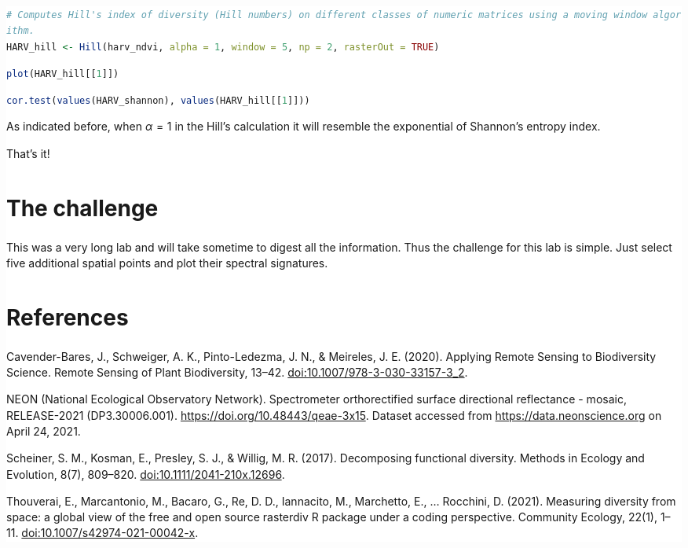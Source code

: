 ``` r
# Computes Hill's index of diversity (Hill numbers) on different classes of numeric matrices using a moving window algorithm.
HARV_hill <- Hill(harv_ndvi, alpha = 1, window = 5, np = 2, rasterOut = TRUE)
```

``` r
plot(HARV_hill[[1]])
```

``` r
cor.test(values(HARV_shannon), values(HARV_hill[[1]]))
```

As indicated before, when *α* = 1 in the Hill’s calculation it will
resemble the exponential of Shannon’s entropy index.

That’s it!

# The challenge

This was a very long lab and will take sometime to digest all the
information. Thus the challenge for this lab is simple. Just select five
additional spatial points and plot their spectral signatures.

# References

Cavender-Bares, J., Schweiger, A. K., Pinto-Ledezma, J. N., & Meireles,
J. E. (2020). Applying Remote Sensing to Biodiversity Science. Remote
Sensing of Plant Biodiversity, 13–42. <doi:10.1007/978-3-030-33157-3_2>.

NEON (National Ecological Observatory Network). Spectrometer
orthorectified surface directional reflectance - mosaic, RELEASE-2021
(DP3.30006.001). <https://doi.org/10.48443/qeae-3x15>. Dataset accessed
from <https://data.neonscience.org> on April 24, 2021.

Scheiner, S. M., Kosman, E., Presley, S. J., & Willig, M. R. (2017).
Decomposing functional diversity. Methods in Ecology and Evolution,
8(7), 809–820. <doi:10.1111/2041-210x.12696>.

Thouverai, E., Marcantonio, M., Bacaro, G., Re, D. D., Iannacito, M.,
Marchetto, E., … Rocchini, D. (2021). Measuring diversity from space: a
global view of the free and open source rasterdiv R package under a
coding perspective. Community Ecology, 22(1), 1–11.
<doi:10.1007/s42974-021-00042-x>.
